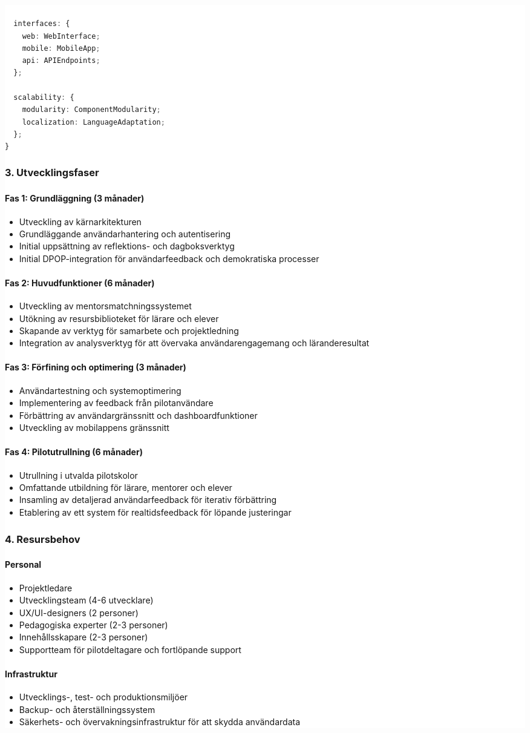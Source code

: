 ```typescript
  
  interfaces: {
    web: WebInterface;
    mobile: MobileApp;
    api: APIEndpoints;
  };
  
  scalability: {
    modularity: ComponentModularity;
    localization: LanguageAdaptation;
  };
}
```

### 3. Utvecklingsfaser

#### Fas 1: Grundläggning (3 månader)
- Utveckling av kärnarkitekturen
- Grundläggande användarhantering och autentisering
- Initial uppsättning av reflektions- och dagboksverktyg
- Initial DPOP-integration för användarfeedback och demokratiska processer

#### Fas 2: Huvudfunktioner (6 månader)
- Utveckling av mentorsmatchningssystemet
- Utökning av resursbiblioteket för lärare och elever
- Skapande av verktyg för samarbete och projektledning
- Integration av analysverktyg för att övervaka användarengagemang och läranderesultat

#### Fas 3: Förfining och optimering (3 månader)
- Användartestning och systemoptimering
- Implementering av feedback från pilotanvändare
- Förbättring av användargränssnitt och dashboardfunktioner
- Utveckling av mobilappens gränssnitt

#### Fas 4: Pilotutrullning (6 månader)
- Utrullning i utvalda pilotskolor
- Omfattande utbildning för lärare, mentorer och elever
- Insamling av detaljerad användarfeedback för iterativ förbättring
- Etablering av ett system för realtidsfeedback för löpande justeringar

### 4. Resursbehov

#### Personal
- Projektledare
- Utvecklingsteam (4-6 utvecklare)
- UX/UI-designers (2 personer)
- Pedagogiska experter (2-3 personer)
- Innehållsskapare (2-3 personer)
- Supportteam för pilotdeltagare och fortlöpande support

#### Infrastruktur
- Utvecklings-, test- och produktionsmiljöer
- Backup- och återställningssystem
- Säkerhets- och övervakningsinfrastruktur för att skydda användardata
